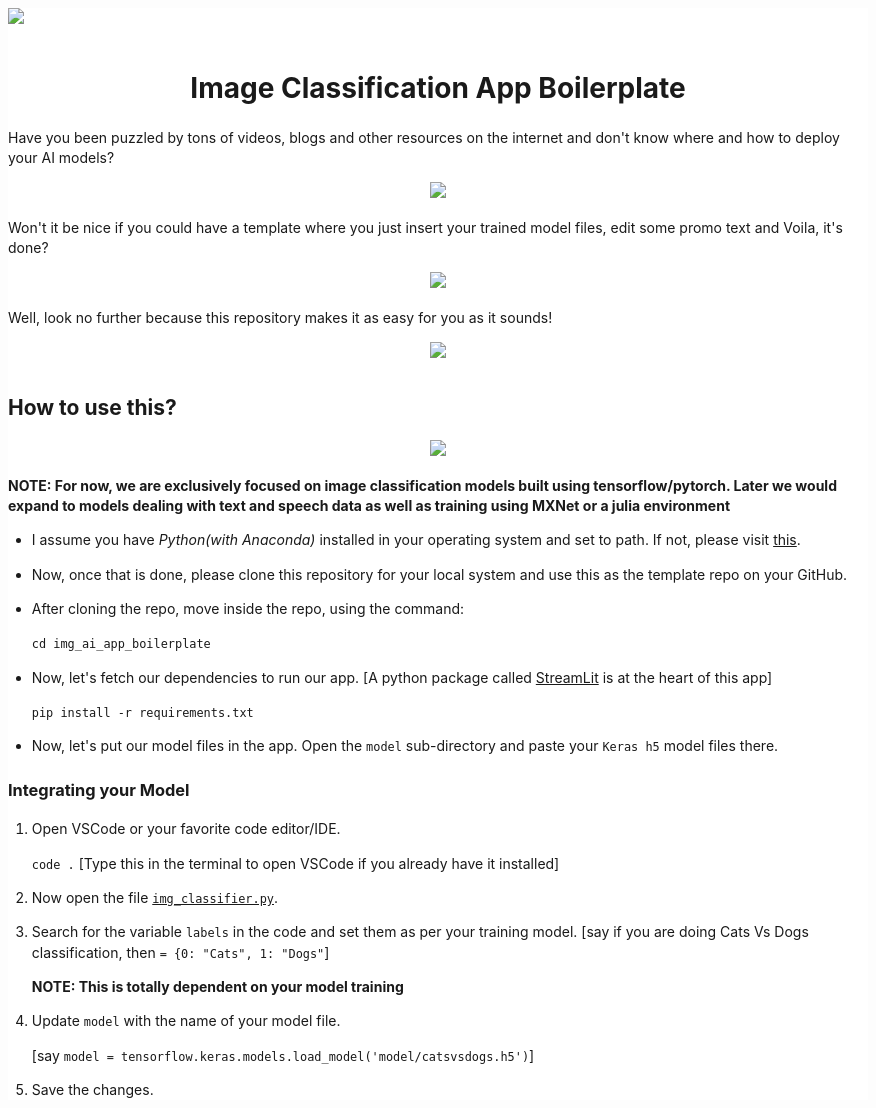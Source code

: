 ![](assets/party.gif)
<h1 align = "center">Image Classification App Boilerplate</h1>

Have you been puzzled by tons of videos, blogs and other resources on the internet and don't know where and how to deploy your AI models?
<p align = "center"><img src = "https://media.giphy.com/media/8mndEBLsg9Whg2Sduv/giphy.gif" width = 30%></p>

Won't it be nice if you could have a template where you just insert your trained model files, edit some promo text and Voila, it's done?
<p align = "center"><img src = "https://media.giphy.com/media/3NtY188QaxDdC/giphy.gif" width = 25%></p>

Well, look no further because this repository makes it as easy for you as it sounds!
<p align = "center"><img src = "https://media.giphy.com/media/ohMtDzrhrWgnK/giphy.gif" width = 25%></p>

## How to use this?
<p align = "center"><img src = "https://media.giphy.com/media/26AHPxxnSw1L9T1rW/giphy.gif" width = 50%></p>

__NOTE: For now, we are exclusively focused on image classification models built using tensorflow/pytorch. Later we would expand to models dealing with text and speech data as well as training using MXNet or a julia environment__

- I assume you have *Python(with Anaconda)* installed in your operating system and set to path. If not, please visit [this](https://docs.anaconda.com/anaconda/install/).

- Now, once that is done, please clone this repository for your local system and use this as the template repo on your GitHub.
- After cloning the repo, move inside the repo, using the command:

    `cd img_ai_app_boilerplate `

- Now, let's fetch our dependencies to run our app. [A python package called [StreamLit](https://docs.streamlit.io/en/stable/) is at  the heart of this app]

    `pip install -r requirements.txt`

- Now, let's put our model files in the app. Open the `model` sub-directory and paste your `Keras h5` model files there.

### Integrating your Model
1. Open VSCode or your favorite code editor/IDE.

    `code .` [Type this in the terminal to open VSCode if you already have it installed]

2. Now open the file [`img_classifier.py`](./img_classifier.py).
3. Search for the variable `labels` in the code and set them as per your training model.
    [say if you are doing Cats Vs Dogs classification, then `= {0: "Cats", 1: "Dogs"`]

    __NOTE: This is totally dependent on your model training__

4. Update `model` with the name of your model file.

    [say `model = tensorflow.keras.models.load_model('model/catsvsdogs.h5')`]
5. Save the changes.

